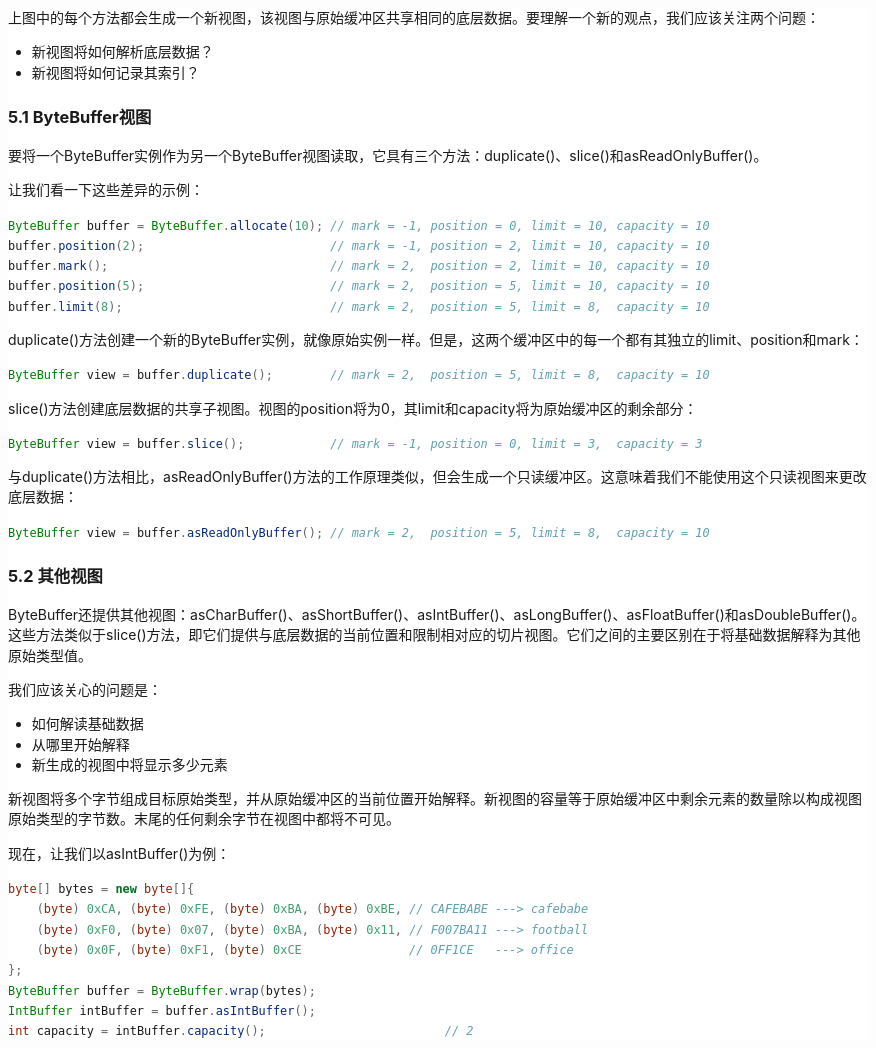 上图中的每个方法都会生成一个新视图，该视图与原始缓冲区共享相同的底层数据。要理解一个新的观点，我们应该关注两个问题：

-   新视图将如何解析底层数据？
-   新视图将如何记录其索引？

### 5.1 ByteBuffer视图

要将一个ByteBuffer实例作为另一个ByteBuffer视图读取，它具有三个方法：duplicate()、slice()和asReadOnlyBuffer()。

让我们看一下这些差异的示例：

```java
ByteBuffer buffer = ByteBuffer.allocate(10); // mark = -1, position = 0, limit = 10, capacity = 10
buffer.position(2);                          // mark = -1, position = 2, limit = 10, capacity = 10
buffer.mark();                               // mark = 2,  position = 2, limit = 10, capacity = 10
buffer.position(5);                          // mark = 2,  position = 5, limit = 10, capacity = 10
buffer.limit(8);                             // mark = 2,  position = 5, limit = 8,  capacity = 10
```

duplicate()方法创建一个新的ByteBuffer实例，就像原始实例一样。但是，这两个缓冲区中的每一个都有其独立的limit、position和mark：

```java
ByteBuffer view = buffer.duplicate();        // mark = 2,  position = 5, limit = 8,  capacity = 10
```

slice()方法创建底层数据的共享子视图。视图的position将为0，其limit和capacity将为原始缓冲区的剩余部分：

```java
ByteBuffer view = buffer.slice();            // mark = -1, position = 0, limit = 3,  capacity = 3
```

与duplicate()方法相比，asReadOnlyBuffer()方法的工作原理类似，但会生成一个只读缓冲区。这意味着我们不能使用这个只读视图来更改底层数据：

```java
ByteBuffer view = buffer.asReadOnlyBuffer(); // mark = 2,  position = 5, limit = 8,  capacity = 10
```

### 5.2 其他视图

ByteBuffer还提供其他视图：asCharBuffer()、asShortBuffer()、asIntBuffer()、asLongBuffer()、asFloatBuffer()和asDoubleBuffer()。这些方法类似于slice()方法，即它们提供与底层数据的当前位置和限制相对应的切片视图。它们之间的主要区别在于将基础数据解释为其他原始类型值。

我们应该关心的问题是：

-   如何解读基础数据
-   从哪里开始解释
-   新生成的视图中将显示多少元素

新视图将多个字节组成目标原始类型，并从原始缓冲区的当前位置开始解释。新视图的容量等于原始缓冲区中剩余元素的数量除以构成视图原始类型的字节数。末尾的任何剩余字节在视图中都将不可见。

现在，让我们以asIntBuffer()为例：

```java
byte[] bytes = new byte[]{
    (byte) 0xCA, (byte) 0xFE, (byte) 0xBA, (byte) 0xBE, // CAFEBABE ---> cafebabe
    (byte) 0xF0, (byte) 0x07, (byte) 0xBA, (byte) 0x11, // F007BA11 ---> football
    (byte) 0x0F, (byte) 0xF1, (byte) 0xCE               // 0FF1CE   ---> office
};
ByteBuffer buffer = ByteBuffer.wrap(bytes);
IntBuffer intBuffer = buffer.asIntBuffer();
int capacity = intBuffer.capacity();                         // 2
```
